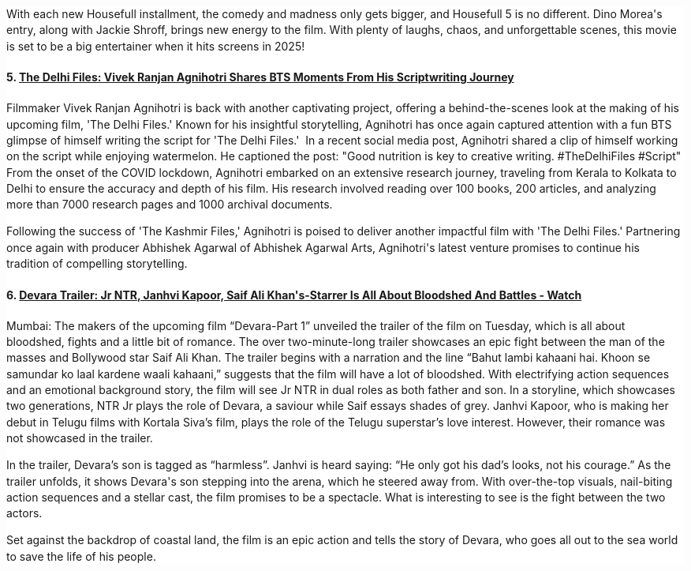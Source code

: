 With each new Housefull installment, the comedy and madness only gets bigger, and Housefull 5 is no different. Dino Morea's entry, along with Jackie Shroff, brings new energy to the film. With plenty of laughs, chaos, and unforgettable scenes, this movie is set to be a big entertainer when it hits screens in 2025!

#### **5. [The Delhi Files: Vivek Ranjan Agnihotri Shares BTS Moments From His Scriptwriting Journey](https://zeenews.india.com/bollywood/the-delhi-files-vivek-ranjan-agnihotri-shares-bts-moments-from-his-scriptwriting-journey-2791525.html)**

Filmmaker Vivek Ranjan Agnihotri is back with another captivating project, offering a behind-the-scenes look at the making of his upcoming film, 'The Delhi Files.' Known for his insightful storytelling, Agnihotri has once again captured attention with a fun BTS glimpse of himself writing the script for 'The Delhi Files.' 
In a recent social media post, Agnihotri shared a clip of himself working on the script while enjoying watermelon. He captioned the post: "Good nutrition is key to creative writing. #TheDelhiFiles #Script" 
From the onset of the COVID lockdown, Agnihotri embarked on an extensive research journey, traveling from Kerala to Kolkata to Delhi to ensure the accuracy and depth of his film. His research involved reading over 100 books, 200 articles, and analyzing more than 7000 research pages and 1000 archival documents.  

Following the success of 'The Kashmir Files,' Agnihotri is poised to deliver another impactful film with 'The Delhi Files.' Partnering once again with producer Abhishek Agarwal of Abhishek Agarwal Arts, Agnihotri's latest venture promises to continue his tradition of compelling storytelling.

#### **6. [Devara Trailer: Jr NTR, Janhvi Kapoor, Saif Ali Khan's-Starrer Is All About Bloodshed And Battles - Watch](https://zeenews.india.com/regional/devara-trailer-jr-ntr-janhvi-kapoor-saif-ali-khans-starrer-is-all-about-bloodshed-and-battles-watch-2791497.html)**

Mumbai: The makers of the upcoming film “Devara-Part 1” unveiled the trailer of the film on Tuesday, which is all about bloodshed, fights and a little bit of romance. The over two-minute-long trailer showcases an epic fight between the man of the masses and Bollywood star Saif Ali Khan.
The trailer begins with a narration and the line “Bahut lambi kahaani hai. Khoon se samundar ko laal kardene waali kahaani,” suggests that the film will have a lot of bloodshed.
With electrifying action sequences and an emotional background story, the film will see Jr NTR in dual roles as both father and son.
In a storyline, which showcases two generations, NTR Jr plays the role of Devara, a saviour while Saif essays shades of grey. Janhvi Kapoor, who is making her debut in Telugu films with Kortala Siva’s film, plays the role of the Telugu superstar’s love interest. However, their romance was not showcased in the trailer.

In the trailer, Devara’s son is tagged as “harmless”. Janhvi is heard saying: “He only got his dad’s looks, not his courage.”
As the trailer unfolds, it shows Devara's son stepping into the arena, which he steered away from. With over-the-top visuals, nail-biting action sequences and a stellar cast, the film promises to be a spectacle. What is interesting to see is the fight between the two actors.

Set against the backdrop of coastal land, the film is an epic action and tells the story of Devara, who goes all out to the sea world to save the life of his people.
